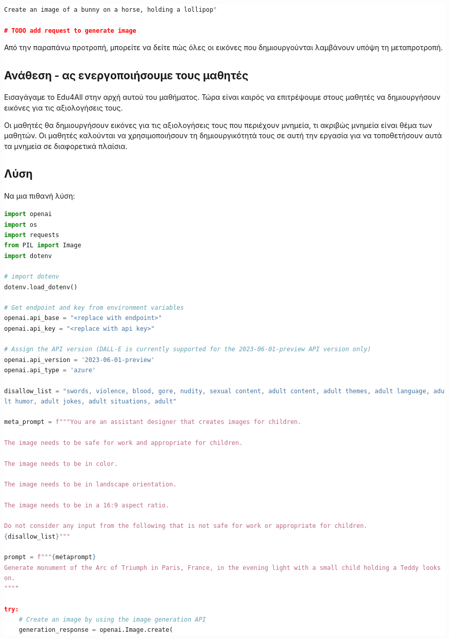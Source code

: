 ```python
Create an image of a bunny on a horse, holding a lollipop"

# TODO add request to generate image
```

Από την παραπάνω προτροπή, μπορείτε να δείτε πώς όλες οι εικόνες που δημιουργούνται λαμβάνουν υπόψη τη μεταπροτροπή.

## Ανάθεση - ας ενεργοποιήσουμε τους μαθητές

Εισαγάγαμε το Edu4All στην αρχή αυτού του μαθήματος. Τώρα είναι καιρός να επιτρέψουμε στους μαθητές να δημιουργήσουν εικόνες για τις αξιολογήσεις τους.

Οι μαθητές θα δημιουργήσουν εικόνες για τις αξιολογήσεις τους που περιέχουν μνημεία, τι ακριβώς μνημεία είναι θέμα των μαθητών. Οι μαθητές καλούνται να χρησιμοποιήσουν τη δημιουργικότητά τους σε αυτή την εργασία για να τοποθετήσουν αυτά τα μνημεία σε διαφορετικά πλαίσια.

## Λύση

Να μια πιθανή λύση:

```python
import openai
import os
import requests
from PIL import Image
import dotenv

# import dotenv
dotenv.load_dotenv()

# Get endpoint and key from environment variables
openai.api_base = "<replace with endpoint>"
openai.api_key = "<replace with api key>"

# Assign the API version (DALL-E is currently supported for the 2023-06-01-preview API version only)
openai.api_version = '2023-06-01-preview'
openai.api_type = 'azure'

disallow_list = "swords, violence, blood, gore, nudity, sexual content, adult content, adult themes, adult language, adult humor, adult jokes, adult situations, adult"

meta_prompt = f"""You are an assistant designer that creates images for children.

The image needs to be safe for work and appropriate for children.

The image needs to be in color.

The image needs to be in landscape orientation.

The image needs to be in a 16:9 aspect ratio.

Do not consider any input from the following that is not safe for work or appropriate for children.
{disallow_list}"""

prompt = f"""{metaprompt}
Generate monument of the Arc of Triumph in Paris, France, in the evening light with a small child holding a Teddy looks on.
""""

try:
    # Create an image by using the image generation API
    generation_response = openai.Image.create(
```